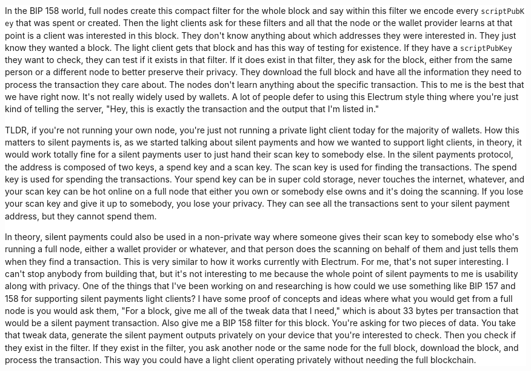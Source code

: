 In the BIP 158 world, full nodes create this compact filter for the whole block and say within this filter we encode every `scriptPubKey` that was spent or created.
Then the light clients ask for these filters and all that the node or the wallet provider learns at that point is a client was interested in this block.
They don't know anything about which addresses they were interested in.
They just know they wanted a block.
The light client gets that block and has this way of testing for existence.
If they have a `scriptPubKey` they want to check, they can test if it exists in that filter.
If it does exist in that filter, they ask for the block, either from the same person or a different node to better preserve their privacy.
They download the full block and have all the information they need to process the transaction they care about.
The nodes don't learn anything about the specific transaction.
This to me is the best that we have right now.
It's not really widely used by wallets.
A lot of people defer to using this Electrum style thing where you're just kind of telling the server, "Hey, this is exactly the transaction and the output that I'm listed in."

TLDR, if you're not running your own node, you're just not running a private light client today for the majority of wallets.
How this matters to silent payments is, as we started talking about silent payments and how we wanted to support light clients, in theory, it would work totally fine for a silent payments user to just hand their scan key to somebody else.
In the silent payments protocol, the address is composed of two keys, a spend key and a scan key.
The scan key is used for finding the transactions.
The spend key is used for spending the transactions.
Your spend key can be in super cold storage, never touches the internet, whatever, and your scan key can be hot online on a full node that either you own or somebody else owns and it's doing the scanning.
If you lose your scan key and give it up to somebody, you lose your privacy.
They can see all the transactions sent to your silent payment address, but they cannot spend them.

In theory, silent payments could also be used in a non-private way where someone gives their scan key to somebody else who's running a full node, either a wallet provider or whatever, and that person does the scanning on behalf of them and just tells them when they find a transaction.
This is very similar to how it works currently with Electrum.
For me, that's not super interesting.
I can't stop anybody from building that, but it's not interesting to me because the whole point of silent payments to me is usability along with privacy.
One of the things that I've been working on and researching is how could we use something like BIP 157 and 158 for supporting silent payments light clients?
I have some proof of concepts and ideas where what you would get from a full node is you would ask them, "For a block, give me all of the tweak data that I need," which is about 33 bytes per transaction that would be a silent payment transaction.
Also give me a BIP 158 filter for this block.
You're asking for two pieces of data.
You take that tweak data, generate the silent payment outputs privately on your device that you're interested to check.
Then you check if they exist in the filter.
If they exist in the filter, you ask another node or the same node for the full block, download the block, and process the transaction.
This way you could have a light client operating privately without needing the full blockchain.
